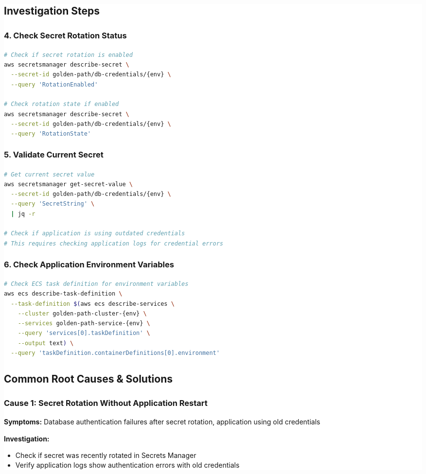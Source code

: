 ## Investigation Steps

### 4. Check Secret Rotation Status

```bash
# Check if secret rotation is enabled
aws secretsmanager describe-secret \
  --secret-id golden-path/db-credentials/{env} \
  --query 'RotationEnabled'

# Check rotation state if enabled
aws secretsmanager describe-secret \
  --secret-id golden-path/db-credentials/{env} \
  --query 'RotationState'
```

### 5. Validate Current Secret

```bash
# Get current secret value
aws secretsmanager get-secret-value \
  --secret-id golden-path/db-credentials/{env} \
  --query 'SecretString' \
  | jq -r

# Check if application is using outdated credentials
# This requires checking application logs for credential errors
```

### 6. Check Application Environment Variables

```bash
# Check ECS task definition for environment variables
aws ecs describe-task-definition \
  --task-definition $(aws ecs describe-services \
    --cluster golden-path-cluster-{env} \
    --services golden-path-service-{env} \
    --query 'services[0].taskDefinition' \
    --output text) \
  --query 'taskDefinition.containerDefinitions[0].environment'
```

## Common Root Causes & Solutions

### Cause 1: Secret Rotation Without Application Restart

**Symptoms:** Database authentication failures after secret rotation, application using old credentials

**Investigation:**

- Check if secret was recently rotated in Secrets Manager
- Verify application logs show authentication errors with old credentials
